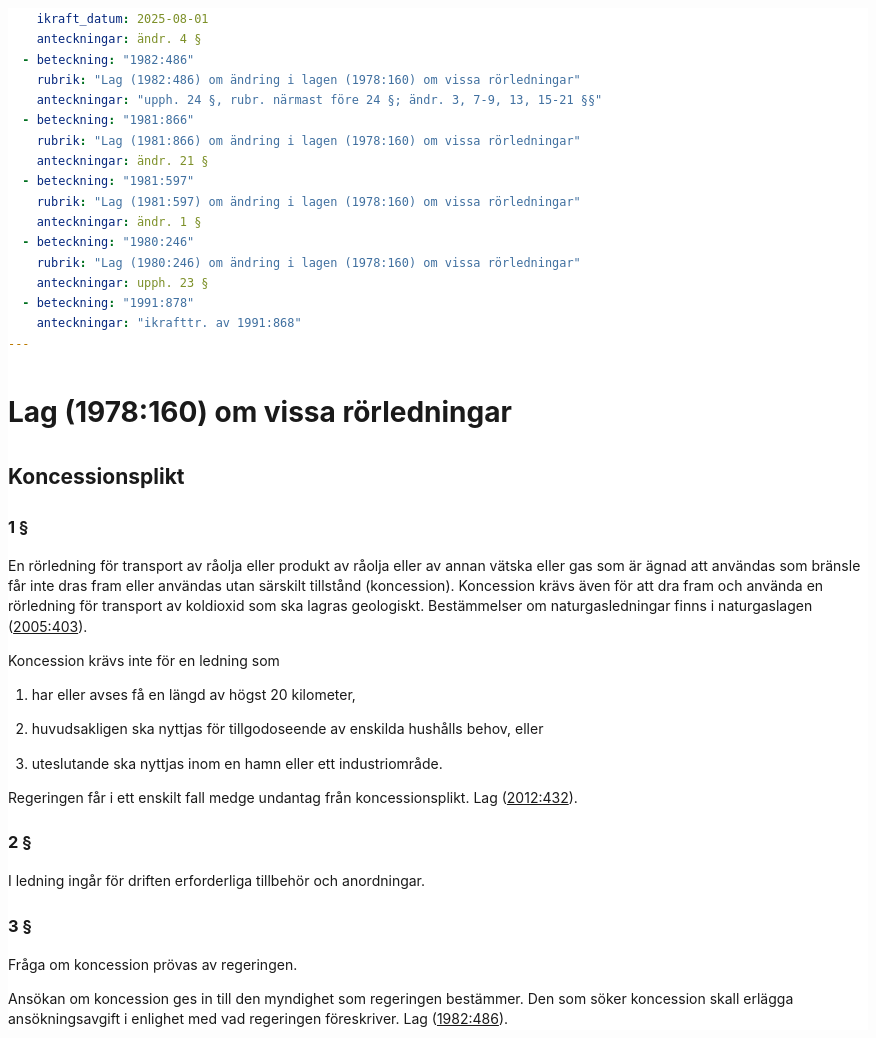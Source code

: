 ```yaml
    ikraft_datum: 2025-08-01
    anteckningar: ändr. 4 §
  - beteckning: "1982:486"
    rubrik: "Lag (1982:486) om ändring i lagen (1978:160) om vissa rörledningar"
    anteckningar: "upph. 24 §, rubr. närmast före 24 §; ändr. 3, 7-9, 13, 15-21 §§"
  - beteckning: "1981:866"
    rubrik: "Lag (1981:866) om ändring i lagen (1978:160) om vissa rörledningar"
    anteckningar: ändr. 21 §
  - beteckning: "1981:597"
    rubrik: "Lag (1981:597) om ändring i lagen (1978:160) om vissa rörledningar"
    anteckningar: ändr. 1 §
  - beteckning: "1980:246"
    rubrik: "Lag (1980:246) om ändring i lagen (1978:160) om vissa rörledningar"
    anteckningar: upph. 23 §
  - beteckning: "1991:878"
    anteckningar: "ikrafttr. av 1991:868"
---
```


# Lag (1978:160) om vissa rörledningar

## Koncessionsplikt

### 1 §

En rörledning för transport av råolja eller produkt av råolja eller av annan vätska eller gas som är ägnad att användas som bränsle får inte dras fram eller användas utan särskilt tillstånd (koncession). Koncession krävs även för att dra fram och använda en rörledning för transport av koldioxid som ska lagras geologiskt. Bestämmelser om naturgasledningar finns i naturgaslagen ([2005:403](https://selex.se/eli/sfs/2005/403)).

Koncession krävs inte för en ledning som

1. har eller avses få en längd av högst 20 kilometer,

2. huvudsakligen ska nyttjas för tillgodoseende av enskilda hushålls behov, eller

3. uteslutande ska nyttjas inom en hamn eller ett industriområde.

Regeringen får i ett enskilt fall medge undantag från koncessionsplikt. Lag ([2012:432](https://selex.se/eli/sfs/2012/432)).

### 2 §

I ledning ingår för driften erforderliga tillbehör och anordningar.

### 3 §

Fråga om koncession prövas av regeringen.

Ansökan om koncession ges in till den myndighet som regeringen bestämmer. Den som söker koncession skall erlägga ansökningsavgift i enlighet med vad regeringen föreskriver. Lag ([1982:486](https://selex.se/eli/sfs/1982/486)).
